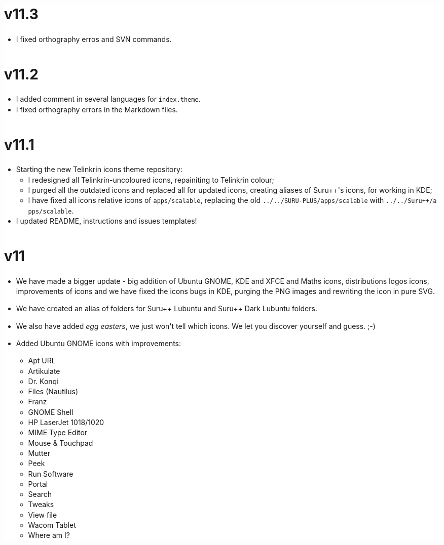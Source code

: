 # v11.3

* I fixed orthography erros and SVN commands.

# v11.2

* I added comment in several languages for `index.theme`.
* I fixed orthography errors in the Markdown files. 

# v11.1

* Starting the new Telinkrin icons theme repository:
  * I redesigned all Telinkrin-uncoloured icons, repainiting to Telinkrin colour;
  * I purged all the outdated icons and replaced all for updated icons, creating aliases of Suru++'s icons, for working in KDE;
  * I have fixed all icons relative icons of `apps/scalable`, replacing the old `../../SURU-PLUS/apps/scalable` with `../../Suru++/apps/scalable`. 
* I updated README, instructions and issues templates!

# v11

* We have made a bigger update - big addition of Ubuntu GNOME, KDE and XFCE and Maths icons, distributions logos icons, improvements of icons and we have fixed the icons bugs in KDE, purging the PNG images and rewriting the icon in pure SVG.

* We have created an alias of folders for Suru++ Lubuntu and Suru++ Dark Lubuntu folders.

* We also have added *egg easters*, we just won't tell which icons. We let you discover yourself and guess. ;-)

* Added Ubuntu GNOME icons with improvements: 
  - Apt URL
  - Artikulate
  - Dr. Konqi
  - Files (Nautilus)
  - Franz
  - GNOME Shell
  - HP LaserJet 1018/1020
  - MIME Type Editor
  - Mouse & Touchpad
  - Mutter
  - Peek
  - Run Software
  - Portal
  - Search
  - Tweaks
  - View file
  - Wacom Tablet
  - Where am I?
